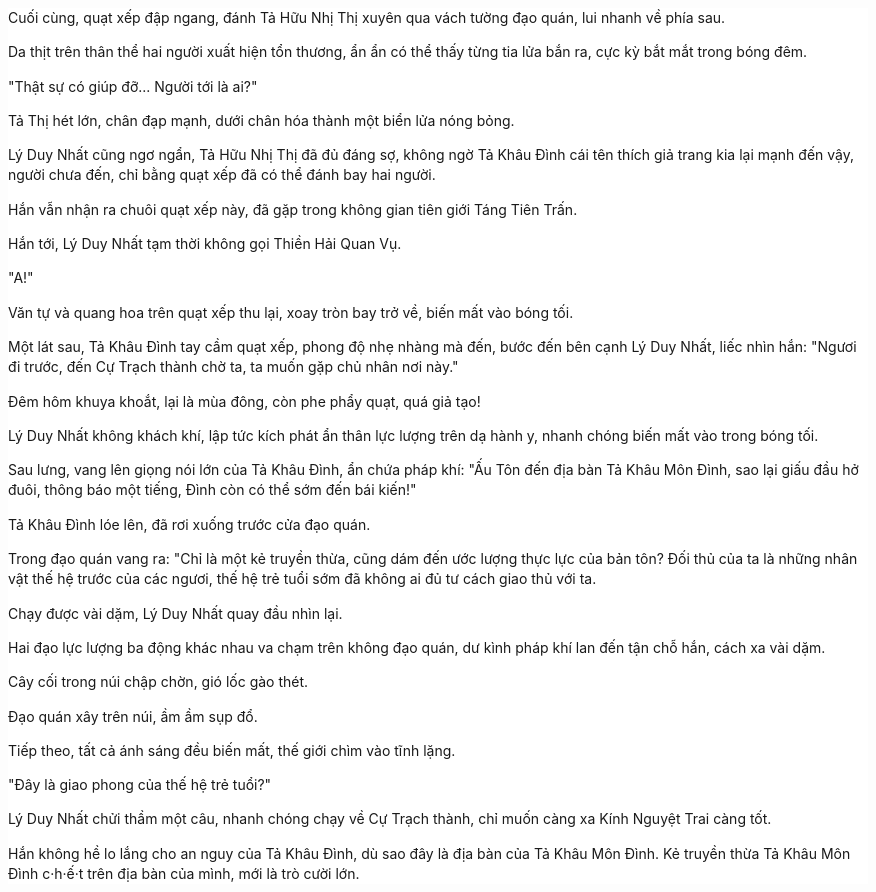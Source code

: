 Cuối cùng, quạt xếp đập ngang, đánh Tả Hữu Nhị Thị xuyên qua vách tường đạo quán, lui nhanh về phía sau.

Da thịt trên thân thể hai người xuất hiện tổn thương, ẩn ẩn có thể thấy từng tia lửa bắn ra, cực kỳ bắt mắt trong bóng đêm.

"Thật sự có giúp đỡ... Người tới là ai?"

Tả Thị hét lớn, chân đạp mạnh, dưới chân hóa thành một biển lửa nóng bỏng.

Lý Duy Nhất cũng ngơ ngẩn, Tả Hữu Nhị Thị đã đủ đáng sợ, không ngờ Tả Khâu Đình cái tên thích giả trang kia lại mạnh đến vậy, người chưa đến, chỉ bằng quạt xếp đã có thể đánh bay hai người.

Hắn vẫn nhận ra chuôi quạt xếp này, đã gặp trong không gian tiên giới Táng Tiên Trấn.

Hắn tới, Lý Duy Nhất tạm thời không gọi Thiền Hải Quan Vụ.

"A!"

Văn tự và quang hoa trên quạt xếp thu lại, xoay tròn bay trở về, biến mất vào bóng tối.

Một lát sau, Tả Khâu Đình tay cầm quạt xếp, phong độ nhẹ nhàng mà đến, bước đến bên cạnh Lý Duy Nhất, liếc nhìn hắn: "Ngươi đi trước, đến Cự Trạch thành chờ ta, ta muốn gặp chủ nhân nơi này."

Đêm hôm khuya khoắt, lại là mùa đông, còn phe phẩy quạt, quá giả tạo!

Lý Duy Nhất không khách khí, lập tức kích phát ẩn thân lực lượng trên dạ hành y, nhanh chóng biến mất vào trong bóng tối.

Sau lưng, vang lên giọng nói lớn của Tả Khâu Đình, ẩn chứa pháp khí: "Ấu Tôn đến địa bàn Tả Khâu Môn Đình, sao lại giấu đầu hở đuôi, thông báo một tiếng, Đình còn có thể sớm đến bái kiến!"

Tả Khâu Đình lóe lên, đã rơi xuống trước cửa đạo quán.

Trong đạo quán vang ra: "Chỉ là một kẻ truyền thừa, cũng dám đến ước lượng thực lực của bản tôn? Đối thủ của ta là những nhân vật thế hệ trước của các ngươi, thế hệ trẻ tuổi sớm đã không ai đủ tư cách giao thủ với ta.

Chạy được vài dặm, Lý Duy Nhất quay đầu nhìn lại.

Hai đạo lực lượng ba động khác nhau va chạm trên không đạo quán, dư kình pháp khí lan đến tận chỗ hắn, cách xa vài dặm.

Cây cối trong núi chập chờn, gió lốc gào thét.

Đạo quán xây trên núi, ầm ầm sụp đổ.

Tiếp theo, tất cả ánh sáng đều biến mất, thế giới chìm vào tĩnh lặng.

"Đây là giao phong của thế hệ trẻ tuổi?"

Lý Duy Nhất chửi thầm một câu, nhanh chóng chạy về Cự Trạch thành, chỉ muốn càng xa Kính Nguyệt Trai càng tốt.

Hắn không hề lo lắng cho an nguy của Tả Khâu Đình, dù sao đây là địa bàn của Tả Khâu Môn Đình. Kẻ truyền thừa Tả Khâu Môn Đình c·h·ế·t trên địa bàn của mình, mới là trò cười lớn.
